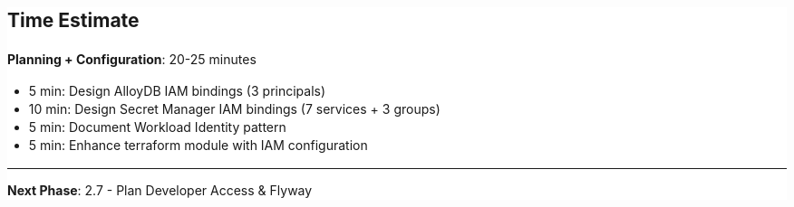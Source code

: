 ## Time Estimate

**Planning + Configuration**: 20-25 minutes
- 5 min: Design AlloyDB IAM bindings (3 principals)
- 10 min: Design Secret Manager IAM bindings (7 services + 3 groups)
- 5 min: Document Workload Identity pattern
- 5 min: Enhance terraform module with IAM configuration

---

**Next Phase**: 2.7 - Plan Developer Access & Flyway

